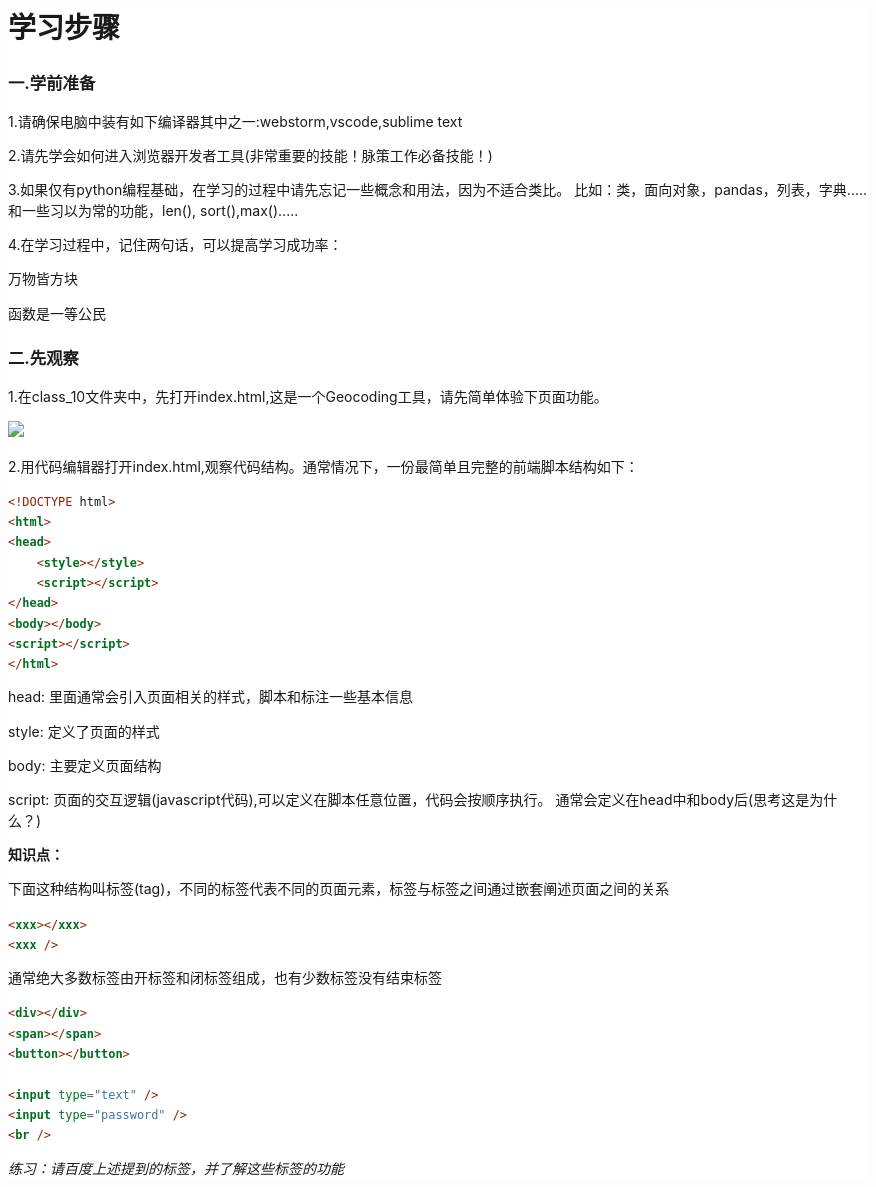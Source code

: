 # 学习步骤

### 一.学前准备

1.请确保电脑中装有如下编译器其中之一:webstorm,vscode,sublime text

2.请先学会如何进入浏览器开发者工具(非常重要的技能！脉策工作必备技能！)

3.如果仅有python编程基础，在学习的过程中请先忘记一些概念和用法，因为不适合类比。
比如：类，面向对象，pandas，列表，字典.....和一些习以为常的功能，len(), sort(),max().....

4.在学习过程中，记住两句话，可以提高学习成功率：

万物皆方块

函数是一等公民

### 二.先观察

1.在class_10文件夹中，先打开index.html,这是一个Geocoding工具，请先简单体验下页面功能。

![](demo.gif)

2.用代码编辑器打开index.html,观察代码结构。通常情况下，一份最简单且完整的前端脚本结构如下：

```html
<!DOCTYPE html>
<html>
<head>
    <style></style>
    <script></script>
</head>
<body></body>
<script></script>
</html>
```
head: 里面通常会引入页面相关的样式，脚本和标注一些基本信息

style: 定义了页面的样式

body: 主要定义页面结构

script: 页面的交互逻辑(javascript代码),可以定义在脚本任意位置，代码会按顺序执行。
通常会定义在head中和body后(思考这是为什么？)

**知识点：**

下面这种结构叫标签(tag)，不同的标签代表不同的页面元素，标签与标签之间通过嵌套阐述页面之间的关系
```html
<xxx></xxx>
<xxx />
```
通常绝大多数标签由开标签和闭标签组成，也有少数标签没有结束标签
```html
<div></div>
<span></span>
<button></button>

<input type="text" />
<input type="password" />
<br />
```
*练习：请百度上述提到的标签，并了解这些标签的功能*

